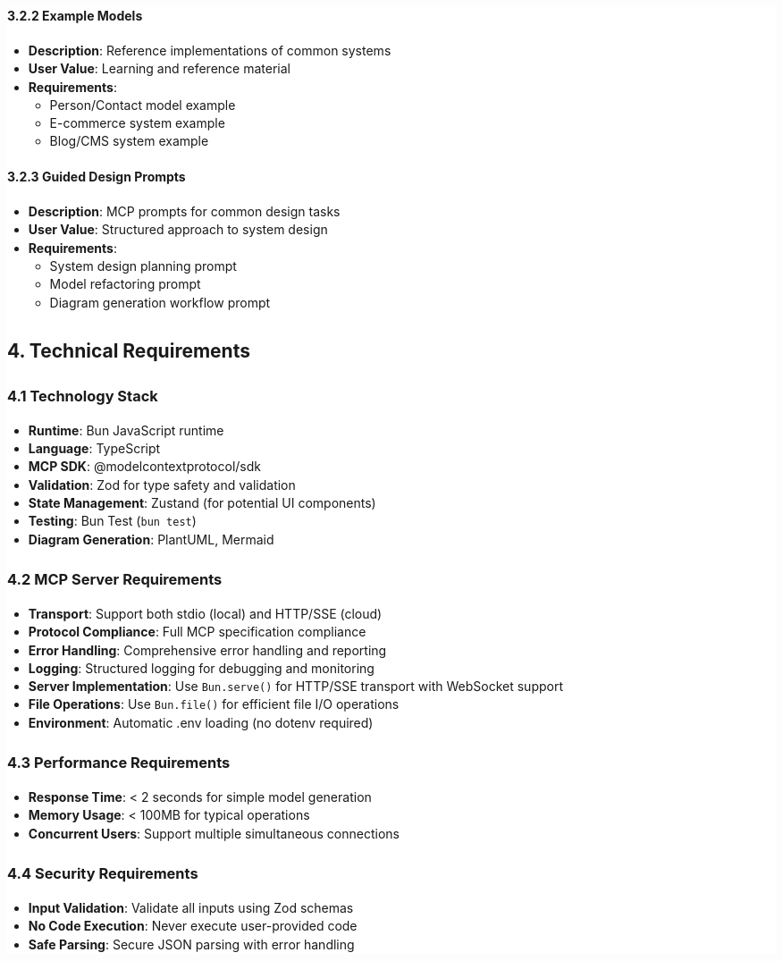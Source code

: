 #### 3.2.2 Example Models

- **Description**: Reference implementations of common systems
- **User Value**: Learning and reference material
- **Requirements**:
  - Person/Contact model example
  - E-commerce system example
  - Blog/CMS system example

#### 3.2.3 Guided Design Prompts

- **Description**: MCP prompts for common design tasks
- **User Value**: Structured approach to system design
- **Requirements**:
  - System design planning prompt
  - Model refactoring prompt
  - Diagram generation workflow prompt

## 4. Technical Requirements

### 4.1 Technology Stack

- **Runtime**: Bun JavaScript runtime
- **Language**: TypeScript
- **MCP SDK**: @modelcontextprotocol/sdk
- **Validation**: Zod for type safety and validation
- **State Management**: Zustand (for potential UI components)
- **Testing**: Bun Test (`bun test`)
- **Diagram Generation**: PlantUML, Mermaid

### 4.2 MCP Server Requirements

- **Transport**: Support both stdio (local) and HTTP/SSE (cloud)
- **Protocol Compliance**: Full MCP specification compliance
- **Error Handling**: Comprehensive error handling and reporting
- **Logging**: Structured logging for debugging and monitoring
- **Server Implementation**: Use `Bun.serve()` for HTTP/SSE transport with WebSocket support
- **File Operations**: Use `Bun.file()` for efficient file I/O operations
- **Environment**: Automatic .env loading (no dotenv required)

### 4.3 Performance Requirements

- **Response Time**: < 2 seconds for simple model generation
- **Memory Usage**: < 100MB for typical operations
- **Concurrent Users**: Support multiple simultaneous connections

### 4.4 Security Requirements

- **Input Validation**: Validate all inputs using Zod schemas
- **No Code Execution**: Never execute user-provided code
- **Safe Parsing**: Secure JSON parsing with error handling
